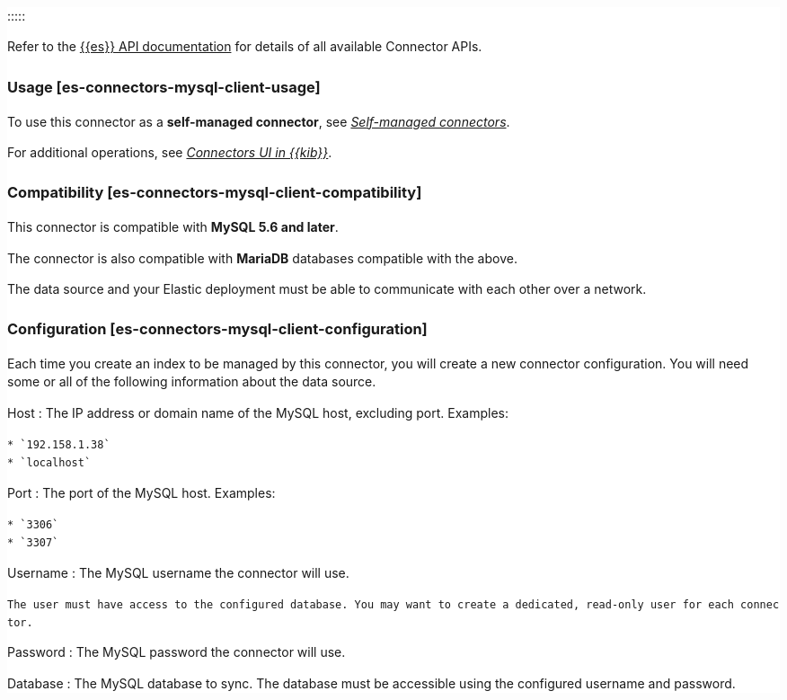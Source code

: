 :::::


Refer to the [{{es}} API documentation](https://www.elastic.co/docs/api/doc/elasticsearch/group/endpoint-connector) for details of all available Connector APIs.


### Usage [es-connectors-mysql-client-usage]

To use this connector as a **self-managed connector**, see [*Self-managed connectors*](/reference/ingestion-tools/search-connectors/self-managed-connectors.md).

For additional operations, see [*Connectors UI in {{kib}}*](/reference/ingestion-tools/search-connectors/connectors-ui-in-kibana.md).


### Compatibility [es-connectors-mysql-client-compatibility]

This connector is compatible with **MySQL 5.6 and later**.

The connector is also compatible with **MariaDB** databases compatible with the above.

The data source and your Elastic deployment must be able to communicate with each other over a network.


### Configuration [es-connectors-mysql-client-configuration]

Each time you create an index to be managed by this connector, you will create a new connector configuration. You will need some or all of the following information about the data source.

Host
:   The IP address or domain name of the MySQL host, excluding port. Examples:

    * `192.158.1.38`
    * `localhost`


Port
:   The port of the MySQL host. Examples:

    * `3306`
    * `3307`


Username
:   The MySQL username the connector will use.

    The user must have access to the configured database. You may want to create a dedicated, read-only user for each connector.


Password
:   The MySQL password the connector will use.

Database
:   The MySQL database to sync. The database must be accessible using the configured username and password.
